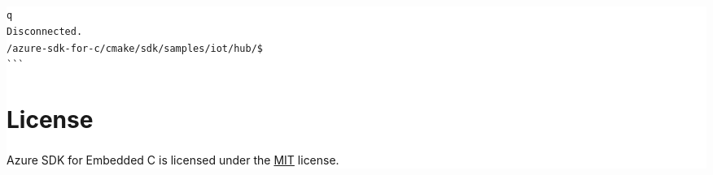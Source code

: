     q
    Disconnected.
    /azure-sdk-for-c/cmake/sdk/samples/iot/hub/$
    ```

# License

Azure SDK for Embedded C is licensed under the [MIT][azure_sdk_for_c_license] license.


[azure_sdk_for_c_contributing]: https://github.com/Azure/azure-sdk-for-c/blob/master/CONTRIBUTING.md
[azure_sdk_for_c_license]: https://github.com/Azure/azure-sdk-for-c/blob/master/LICENSE
[azure_sdk_for_c_contributing_developer_guide]: https://github.com/Azure/azure-sdk-for-c/blob/master/CONTRIBUTING.md#developer-guide
[azure_sdk_for_c_contributing_pull_requests]: https://github.com/Azure/azure-sdk-for-c/blob/master/CONTRIBUTING.md#pull-requests
[azure_cli]: https://docs.microsoft.com/cli/azure
[azure_pattern_circuit_breaker]: https://docs.microsoft.com/azure/architecture/patterns/circuit-breaker
[azure_pattern_retry]: https://docs.microsoft.com/azure/architecture/patterns/retry
[azure_portal]: https://portal.azure.com
[azure_sub]: https://azure.microsoft.com/free/
[c_compiler]: https://visualstudio.microsoft.com/vs/features/cplusplus/
[cloud_shell]: https://docs.microsoft.com/azure/cloud-shell/overview
[cloud_shell_bash]: https://shell.azure.com/bash
